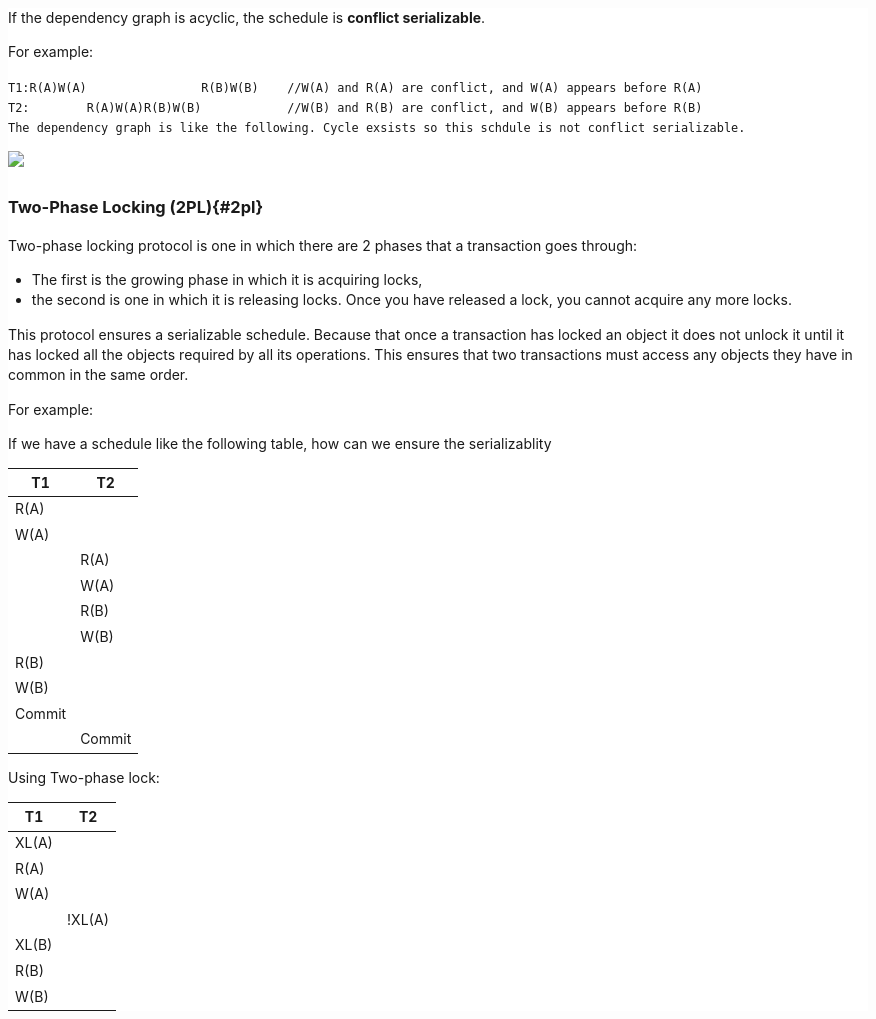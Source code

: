 
   If the dependency graph is acyclic, the schedule is **conflict serializable**.

   For example:

   ```
   T1:R(A)W(A)                R(B)W(B)    //W(A) and R(A) are conflict, and W(A) appears before R(A)
   T2:        R(A)W(A)R(B)W(B)            //W(B) and R(B) are conflict, and W(B) appears before R(B)
   The dependency graph is like the following. Cycle exsists so this schdule is not conflict serializable.
   ```

   ![](https://zhongpei0820.gitbooks.io/interview-preparation/content/assets/DG2.png)


### Two-Phase Locking \(2PL\){#2pl}

Two-phase locking protocol is one in which there are 2 phases that a transaction goes through:

* The first is the growing phase in which it is acquiring locks, 
* the second is one in which it is releasing locks. Once you have released a lock, you cannot acquire any more locks.

This protocol ensures a serializable schedule. Because that once a transaction has locked an object it does not unlock it until it has locked all the objects required by all its operations. This ensures that two transactions must access any objects they have in common in the same order.

For example:

If we have a schedule like the following table, how can we ensure the serializablity

| T1 | T2 |
| --- | --- |
| R\(A\) |  |
| W\(A\) |  |
|  | R\(A\) |
|  | W\(A\) |
|  | R\(B\) |
|  | W\(B\) |
| R\(B\) |  |
| W\(B\) |  |
| Commit |  |
|  | Commit |

Using Two-phase lock:

| T1 | T2 |
| --- | --- |
| XL\(A\) |  |
| R\(A\) |  |
| W\(A\) |  |
|  | !XL\(A\) |
| XL\(B\) |  |
| R\(B\) |  |
| W\(B\) |  |